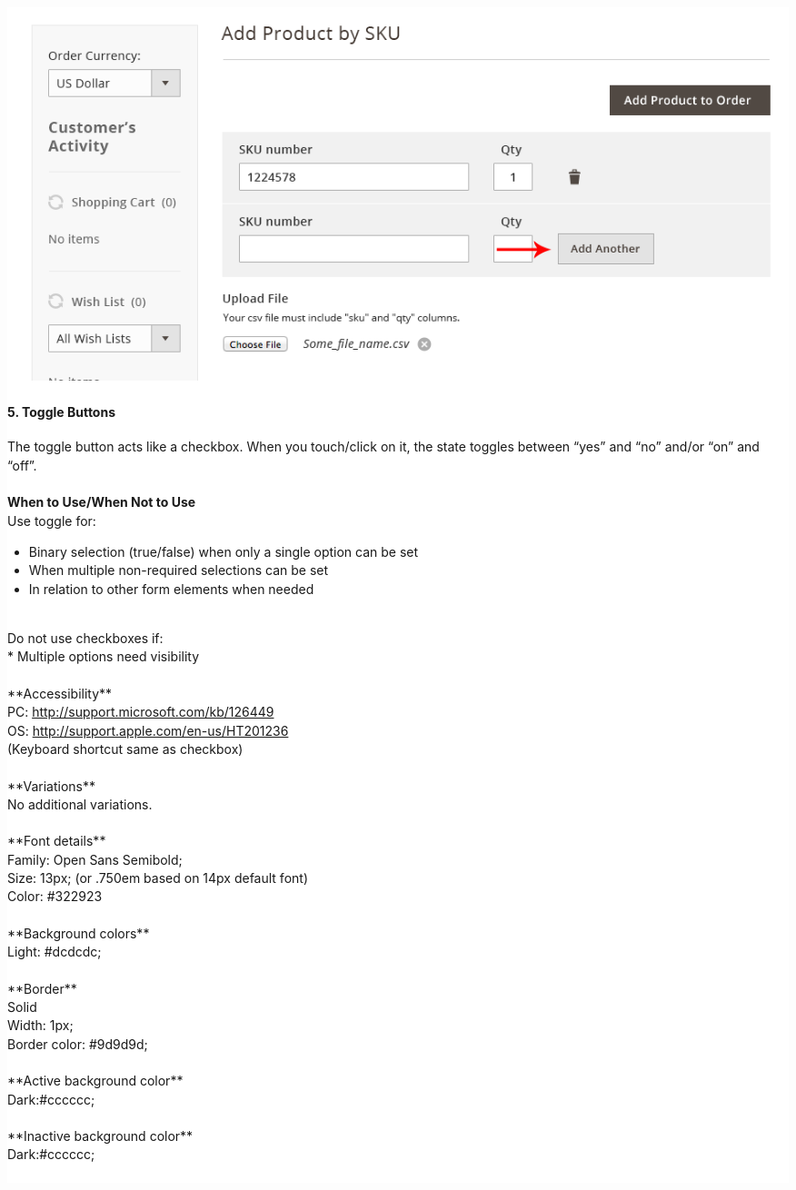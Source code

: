 <img src="img/TableButtonExample.png">

####  5. Toggle Buttons
The toggle button acts like a checkbox. When you touch/click on it, the state toggles between “yes” and “no” and/or “on” and “off”.<br>
<br>
**When to Use/When Not to Use**<br>
Use toggle for:<br>
* Binary selection (true/false) when only a single option can be set<br>
* When multiple non-required selections can be set<br>
* In relation to other form elements when needed<br>
<br>
Do not use checkboxes if:<br>
* Multiple options need visibility<br>
<br>
**Accessibility**<br>
PC: <a href="http://support.microsoft.com/kb/126449">http://support.microsoft.com/kb/126449</a><br>
OS: <a href="http://support.apple.com/en-us/HT201236">http://support.apple.com/en-us/HT201236</a><br>
(Keyboard shortcut same as checkbox)<br>
<br>
**Variations**<br>
No additional variations.<br>
<br>
**Font details**<br>
Family: Open Sans Semibold;<br>
Size: 13px; (or .750em based on 14px default font)<br>
Color: #322923<br>
<br>
**Background colors**<br>
Light: #dcdcdc;<br>
<br>
**Border**<br>
Solid<br>
Width: 1px;<br>
Border color: #9d9d9d;<br>
<br>
**Active background color**<br>
Dark:#cccccc;<br>
<br>
**Inactive background color**<br>
Dark:#cccccc;<br>
<br>